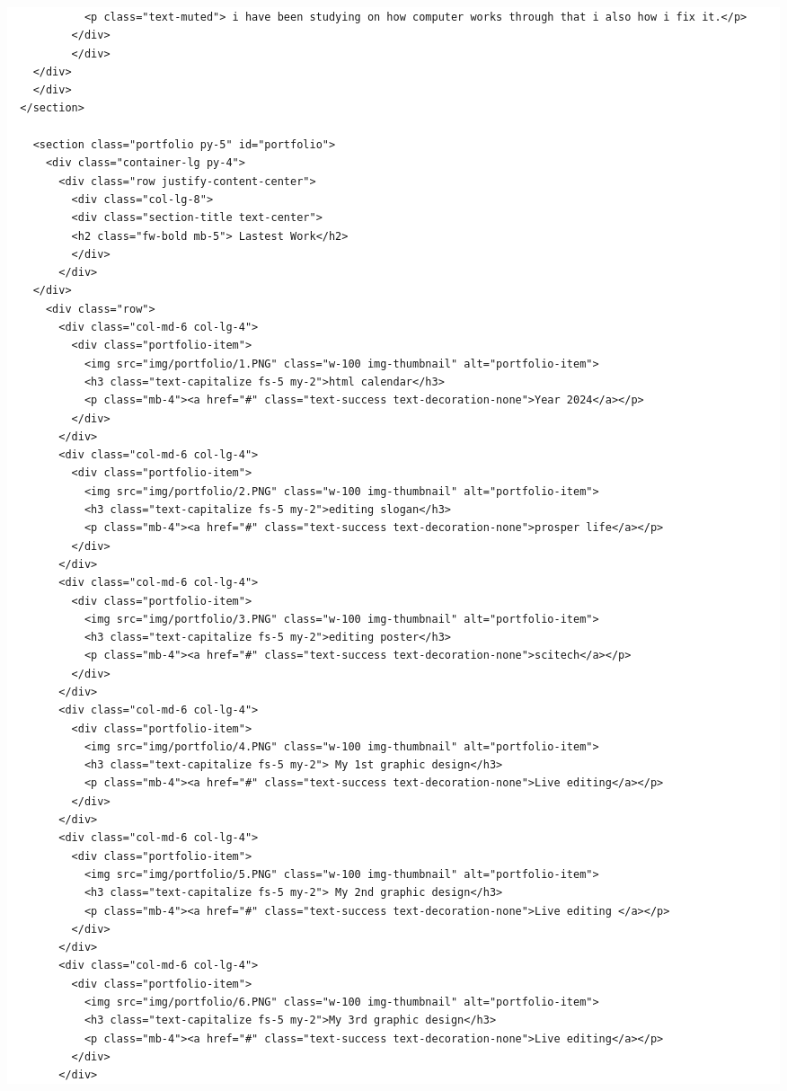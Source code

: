                 <p class="text-muted"> i have been studying on how computer works through that i also how i fix it.</p>
              </div>
              </div>
        </div>
        </div>
      </section>
          
        <section class="portfolio py-5" id="portfolio">
          <div class="container-lg py-4">
            <div class="row justify-content-center">
              <div class="col-lg-8">
              <div class="section-title text-center">
              <h2 class="fw-bold mb-5"> Lastest Work</h2>
              </div>
            </div> 
        </div>
          <div class="row">
            <div class="col-md-6 col-lg-4">
              <div class="portfolio-item">
                <img src="img/portfolio/1.PNG" class="w-100 img-thumbnail" alt="portfolio-item">
                <h3 class="text-capitalize fs-5 my-2">html calendar</h3>
                <p class="mb-4"><a href="#" class="text-success text-decoration-none">Year 2024</a></p>
              </div>
            </div>
            <div class="col-md-6 col-lg-4">
              <div class="portfolio-item">
                <img src="img/portfolio/2.PNG" class="w-100 img-thumbnail" alt="portfolio-item">
                <h3 class="text-capitalize fs-5 my-2">editing slogan</h3>
                <p class="mb-4"><a href="#" class="text-success text-decoration-none">prosper life</a></p>
              </div>
            </div>
            <div class="col-md-6 col-lg-4">
              <div class="portfolio-item">
                <img src="img/portfolio/3.PNG" class="w-100 img-thumbnail" alt="portfolio-item">
                <h3 class="text-capitalize fs-5 my-2">editing poster</h3>
                <p class="mb-4"><a href="#" class="text-success text-decoration-none">scitech</a></p>
              </div>
            </div>
            <div class="col-md-6 col-lg-4">
              <div class="portfolio-item">
                <img src="img/portfolio/4.PNG" class="w-100 img-thumbnail" alt="portfolio-item">
                <h3 class="text-capitalize fs-5 my-2"> My 1st graphic design</h3>
                <p class="mb-4"><a href="#" class="text-success text-decoration-none">Live editing</a></p>
              </div>
            </div>
            <div class="col-md-6 col-lg-4">
              <div class="portfolio-item">
                <img src="img/portfolio/5.PNG" class="w-100 img-thumbnail" alt="portfolio-item">
                <h3 class="text-capitalize fs-5 my-2"> My 2nd graphic design</h3>
                <p class="mb-4"><a href="#" class="text-success text-decoration-none">Live editing </a></p>
              </div>
            </div>
            <div class="col-md-6 col-lg-4">
              <div class="portfolio-item">
                <img src="img/portfolio/6.PNG" class="w-100 img-thumbnail" alt="portfolio-item">
                <h3 class="text-capitalize fs-5 my-2">My 3rd graphic design</h3>
                <p class="mb-4"><a href="#" class="text-success text-decoration-none">Live editing</a></p>
              </div>
            </div>
